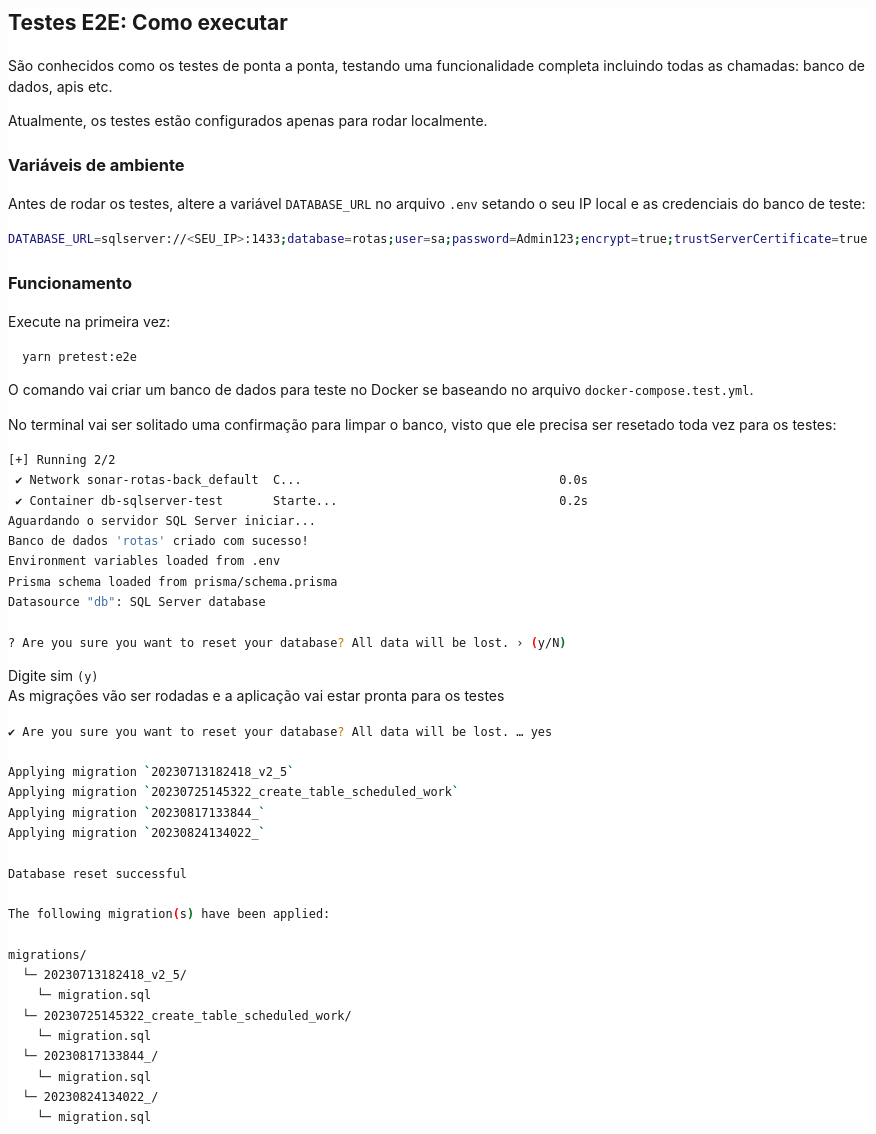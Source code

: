 
## Testes E2E: Como executar

São conhecidos como os testes de ponta a ponta, testando uma funcionalidade completa incluindo todas as chamadas: banco de dados, apis etc.  
  
Atualmente, os testes estão configurados apenas para rodar localmente.


### Variáveis de ambiente

Antes de rodar os testes, altere a variável `DATABASE_URL` no arquivo `.env` setando o seu IP local e as credenciais do banco de teste:
```bash
DATABASE_URL=sqlserver://<SEU_IP>:1433;database=rotas;user=sa;password=Admin123;encrypt=true;trustServerCertificate=true
```


### Funcionamento
Execute na primeira vez:

```bash
  yarn pretest:e2e
```

O comando vai criar um banco de dados para teste no Docker se baseando no arquivo `docker-compose.test.yml`.

No terminal vai ser solitado uma confirmação para limpar o banco, visto que ele precisa ser resetado toda vez para os testes:
```bash
[+] Running 2/2
 ✔ Network sonar-rotas-back_default  C...                                    0.0s 
 ✔ Container db-sqlserver-test       Starte...                               0.2s 
Aguardando o servidor SQL Server iniciar...
Banco de dados 'rotas' criado com sucesso!
Environment variables loaded from .env
Prisma schema loaded from prisma/schema.prisma
Datasource "db": SQL Server database

? Are you sure you want to reset your database? All data will be lost. › (y/N)
```
Digite sim `(y)`  
As migrações vão ser rodadas e a aplicação vai estar pronta para os testes
```bash
✔ Are you sure you want to reset your database? All data will be lost. … yes

Applying migration `20230713182418_v2_5`
Applying migration `20230725145322_create_table_scheduled_work`
Applying migration `20230817133844_`
Applying migration `20230824134022_`

Database reset successful

The following migration(s) have been applied:

migrations/
  └─ 20230713182418_v2_5/
    └─ migration.sql
  └─ 20230725145322_create_table_scheduled_work/
    └─ migration.sql
  └─ 20230817133844_/
    └─ migration.sql
  └─ 20230824134022_/
    └─ migration.sql

```